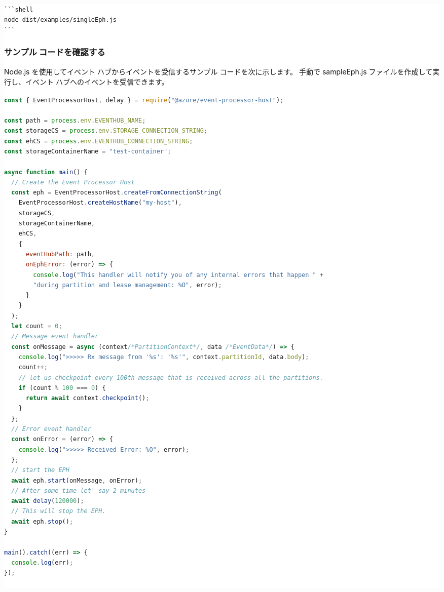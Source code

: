     ```shell
    node dist/examples/singleEph.js
    ```

### <a name="review-the-sample-code"></a>サンプル コードを確認する 
Node.js を使用してイベント ハブからイベントを受信するサンプル コードを次に示します。 手動で sampleEph.js ファイルを作成して実行し、イベント ハブへのイベントを受信できます。 

  ```javascript
  const { EventProcessorHost, delay } = require("@azure/event-processor-host");

  const path = process.env.EVENTHUB_NAME;
  const storageCS = process.env.STORAGE_CONNECTION_STRING;
  const ehCS = process.env.EVENTHUB_CONNECTION_STRING;
  const storageContainerName = "test-container";
  
  async function main() {
    // Create the Event Processor Host
    const eph = EventProcessorHost.createFromConnectionString(
      EventProcessorHost.createHostName("my-host"),
      storageCS,
      storageContainerName,
      ehCS,
      {
        eventHubPath: path,
        onEphError: (error) => {
          console.log("This handler will notify you of any internal errors that happen " +
          "during partition and lease management: %O", error);
        }
      }
    );
    let count = 0;
    // Message event handler
    const onMessage = async (context/*PartitionContext*/, data /*EventData*/) => {
      console.log(">>>>> Rx message from '%s': '%s'", context.partitionId, data.body);
      count++;
      // let us checkpoint every 100th message that is received across all the partitions.
      if (count % 100 === 0) {
        return await context.checkpoint();
      }
    };
    // Error event handler
    const onError = (error) => {
      console.log(">>>>> Received Error: %O", error);
    };
    // start the EPH
    await eph.start(onMessage, onError);
    // After some time let' say 2 minutes
    await delay(120000);
    // This will stop the EPH.
    await eph.stop();
  }
  
  main().catch((err) => {
    console.log(err);
  });
      
  ```
